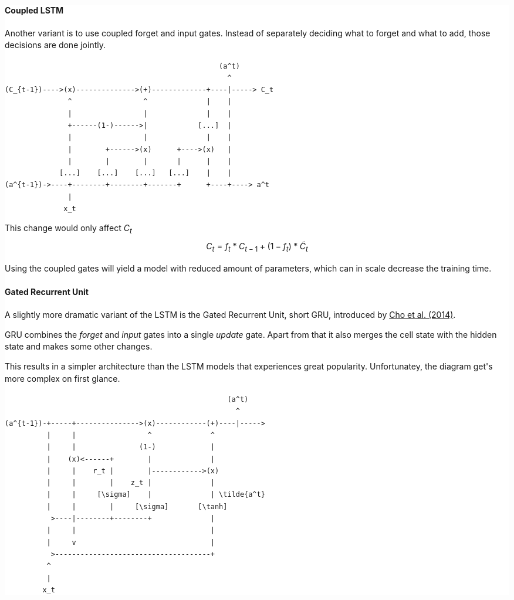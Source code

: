 #### Coupled LSTM
Another variant is to use coupled forget and input gates. Instead of separately deciding what to forget and what to add, those decisions are done jointly.
```
                                                   (a^t)
                                                     ^
(C_{t-1})---->(x)-------------->(+)-------------+----|-----> C_t
               ^                 ^              |    |
               |                 |              |    |
               +------(1-)------>|            [...]  |
               |                 |              |    |
               |        +------>(x)      +---->(x)   |
               |        |        |       |      |    |
             [...]    [...]    [...]   [...]    |    |
(a^{t-1})->----+--------+--------+-------+      +----+----> a^t
               |
              x_t
```

This change would only affect $C_t$
$$
C_t = f_t * C_{t-1} + (1-f_t) * \tilde{C}_t
$$

Using the coupled gates will yield a model with reduced amount of parameters, which can in scale decrease the training time.

#### Gated Recurrent Unit
A slightly more dramatic variant of the LSTM is the Gated Recurrent Unit, short GRU, introduced by [Cho et al. (2014)](https://arxiv.org/pdf/1406.1078v3).

GRU combines the _forget_ and _input_ gates into a single _update_ gate. Apart from that it also merges the cell state with the hidden state and makes some other changes.

This results in a simpler architecture than the LSTM models that experiences great popularity.
Unfortunatey, the diagram get's more complex on first glance.

```
                                                     (a^t)
                                                       ^
(a^{t-1})-+-----+--------------->(x)------------(+)----|----->
          |     |                 ^              ^
          |     |               (1-)             |
          |    (x)<------+        |              |
          |     |    r_t |        |------------>(x)
          |     |        |    z_t |              | 
          |     |     [\sigma]    |              | \tilde{a^t}
          |     |        |     [\sigma]       [\tanh]
           >----|--------+--------+              |
          |     |                                |
          |     v                                |
           >-------------------------------------+
          ^
          | 
         x_t
```
